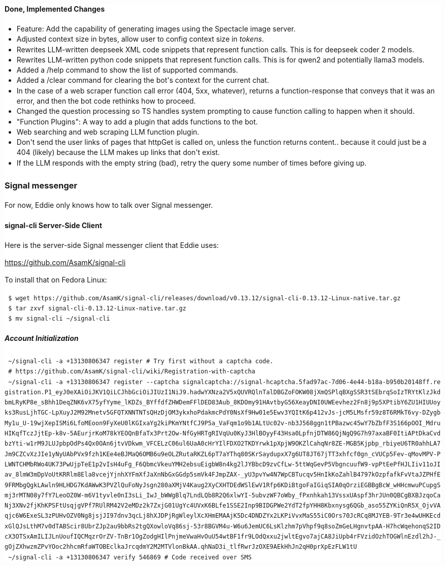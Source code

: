 #### Done, Implemented Changes

- Feature: Add the capability of generating images using the Spectacle image server.
- Adjusted context size in bytes, allow user to config context size in *tokens*.
- Rewrites LLM-written deepseek XML code snippets that represent function calls.
  This is for deepseek coder 2 models.
- Rewrites LLM-written python code snippets that represent function calls.  This is for qwen2 and potentially llama3 models.
- Added a /help command to show the list of supported commands.
- Added a /clear command for clearing the bot's context for the current chat.
- In the case of a web scraper function call error (404, 5xx, whatever), returns a function-response that conveys that it was an error, and then the bot code rethinks how to proceed.
- Changed the question processing so TS handles system prompting to cause function calling to happen when it should.
- "Function Plugins": A way to add a plugin that adds functions to the bot.
- Web searching and web scraping LLM function plugin.
- Don't send the  user links of pages that httpGet is called on, unless the function returns content.. because it could just be a 404 (likely) because the LLM makes up links that don't exist.
- If the LLM responds with the empty string (bad), retry the query some number of times before giving up.

### Signal messenger

For now, Eddie only knows how to talk over Signal messenger.

#### signal-cli Server-Side Client

Here is the server-side Signal messenger client that Eddie uses:

https://github.com/AsamK/signal-cli

To install that on Fedora Linux:

     $ wget https://github.com/AsamK/signal-cli/releases/download/v0.13.12/signal-cli-0.13.12-Linux-native.tar.gz
     $ tar zxvf signal-cli-0.13.12-Linux-native.tar.gz
     $ mv signal-cli ~/signal-cli

##### Account Initialization

     ~/signal-cli -a +13130806347 register # Try first without a captcha code.
     # https://github.com/AsamK/signal-cli/wiki/Registration-with-captcha
     ~/signal-cli -a +13130806347 register --captcha signalcaptcha://signal-hcaptcha.5fad97ac-7d06-4e44-b18a-b950b20148ff.registration.P1_eyJ0eXAiOiJKV1QiLCJhbGciOiJIUzI1NiJ9.hadwYXNza2V5xQUVRQlnTalDBGZoFOKW08jXmQSPlqBXgSSR3tSEbrqSoIzTRYtKlzJkdbmLRyKP8e_sBhh1DeqZNK6vX75yfYyme_lKDZs_BYffdfZHWDemFFlDED83Aub_8KDOmy91HAvtbyG56XeayDNI0UWEevhez2Fn8j9p5XPtibY6ZU1HIUUoyks3RusLjhTGC-LpXuyJ2M92Mnetv5GFQTXNNTNTsQHzDjOM3ykxhoPdakmcPdY0NsXf9Hw01e5Ewv3YQItK6p412vJs-jcM5LMsfr59z8T6RMkT6vy-DZygbMy1u_U-19wjXepISMi6LfoMEoon9FyXeU0lKGIxaYg2kiPKmYNtfCJ9P5a_VaFqm1o9b1ALtUc02v-nb3J568ggn1tPBazwc45wY7bZbfF3S166pOOI_MdruHIKqfTczJjtEp-k8v-5AEurjrKoM78kYEOQnBfaTx3Prt2Ow-NfGyHRTgRIVqUu0KyJ3HlBOyyF43Hsa0LpfnjDTW86QjNgQ9G7h97axaBF0ItiAPtDkaCvdbzYti-w1rM9JLUJpbpOdPs4Qx0OAn6jtvVDkwm_VFCELzC06ul6UaA0cHrYIlFDXO2TKDYrwk1pXpjW9OKZlCahqNr8ZE-MGB5Kjpbp_rbiyeU6TR0ahhLA7Jm9CZCvXzJIe1yNyUAbPVx9fzh1KEe4eBJMaQ6OMB6u9eOLZRutaRKZL6pT7aYThq80SKrSaydupxX7g6UT8JT67jTT3xhfcf0gn_cVUCp5Fev-qMovMPV-PLWNTCHMbRWo4UK73PwUjpTeE1p2vIsH4uFg_F6QbmcVkeuYMH2ebsuEigbW8n4kg2lJYBbcD9zvCfLw-5ttWqGevP5VbgncuufW9-vpPtEePfHJLIiv11oJIav_8lmW3mDpVoUtKRRlm8Ela8vcejYjnhXYFmXfJaXnNbGxGGdp5smVk4FJmpZAX-_yU3pvYw4N7WpCBTucqv5HnIkKoZahlB4797kOzpfafkFvVtaJZPHfE9FRMbgQgkLAwln9HLHDG7KdAWwK3PVZlQuFoNyJsgn280aXMjV4Kaug2XyCXHTDEdWSlEwV1Rfp6KDiBtgoFaIGiqSIA0qOrziEGBBgBcW_wHHcmwuPCupgSmj3rMTN08y7fY7LeoOZ0W-m6V1tyvle0nI3sLi_IwJ_bWWgBlq7LndLQb8R2Q6xlwYI-5ubvzWF7oWby_fPxnhkah13VssxUAspf3hrJUn0QBCgBXBJzqoCaNj3XNv2fjKhKPSFtUsqjgVPf7RUlRM42V2eMDz2k7ZxjG01UgYc4UVxK6BLfe1SSE2Inp9BIDGPWe2YdT2fpYHH8Kbxnysg6QGb_aso55ZYKiQnR5X_OjvVAqjc6W6ExeSL3zPUHvOZV0Ng8jsjJI97dnv3qcLj8hXJDPjRgWleylXcXHmEMAAjK5Dc4DNDZYx2LKPiVvxMaS55iC0Ors70JcRCq8MJYEB-9Tr3e4wUHKEcdxGlQJsLthM7v0dTABScir8UbrZJp2au9bbRs2tgQXowloVq86sj-53r8BGVM4u-W6u6JemUC6LsKlzhm7pVhpf9q8soZmGeLHgnvtpAA-H7hcWqehonqS2IDcX3OTSxAmILIJLnUoufIQCMqzrOrZV-TnBr1OgZodgHIlPnjmeVwaHvOuU54wtBF1fr9LOdQxxu2jwltEgvo7ajCA8JiUpb4rFVzidOzhTOGWlnEzdl2hJ-_gOjZXhwzmZPvYOoc2hhcmRfaWTOBEclkaJrcqdmY2M2MTVlonBkAA.qhNaD3i_tlfRwrJzOXE9AEkHhJn2qH0prXpEzFLW1tU
     ~/signal-cli -a +13130806347 verify 546869 # Code received over SMS
